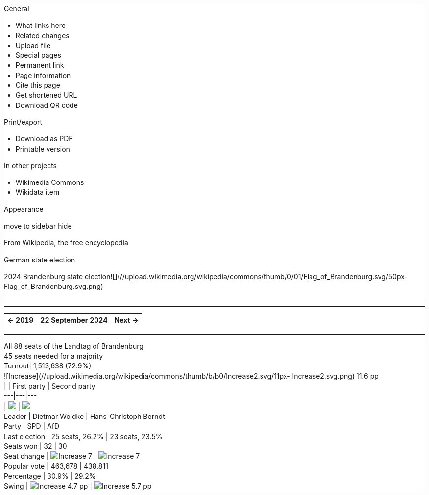 General

  * What links here
  * Related changes
  * Upload file
  * Special pages
  * Permanent link
  * Page information
  * Cite this page
  * Get shortened URL
  * Download QR code

Print/export

  * Download as PDF
  * Printable version

In other projects

  * Wikimedia Commons
  * Wikidata item

Appearance

move to sidebar hide

From Wikipedia, the free encyclopedia

German state election

2024 Brandenburg state
election![](//upload.wikimedia.org/wikipedia/commons/thumb/0/01/Flag_of_Brandenburg.svg/50px-
Flag_of_Brandenburg.svg.png)

* * *  
  
---  
| <- 2019 | **22 September 2024** | Next ->  
---|---|---  
  
* * *

All 88 seats of the Landtag of Brandenburg  
45 seats needed for a majority  
Turnout| 1,513,638 (72.9%)  
![Increase](//upload.wikimedia.org/wikipedia/commons/thumb/b/b0/Increase2.svg/11px-
Increase2.svg.png) 11.6 pp  
|  | First party  | Second party   
---|---|---  
| ![](//upload.wikimedia.org/wikipedia/commons/thumb/0/07/2017-03-19_Dietmar_Woidke_SPD_Parteitag_by_Olaf_Kosinsky-1.jpg/109px-2017-03-19_Dietmar_Woidke_SPD_Parteitag_by_Olaf_Kosinsky-1.jpg) | ![](//upload.wikimedia.org/wikipedia/commons/thumb/9/96/Hans-Christoph_Berndt_%28cropped%29.jpg/112px-Hans-Christoph_Berndt_%28cropped%29.jpg)  
Leader  | Dietmar Woidke | Hans-Christoph Berndt  
Party  | SPD | AfD  
Last election  | 25 seats, 26.2%  | 23 seats, 23.5%   
Seats won  | 32  | 30   
Seat change  | ![Increase](//upload.wikimedia.org/wikipedia/commons/thumb/b/b0/Increase2.svg/11px-Increase2.svg.png) 7  | ![Increase](//upload.wikimedia.org/wikipedia/commons/thumb/b/b0/Increase2.svg/11px-Increase2.svg.png) 7   
Popular vote  | 463,678  | 438,811   
Percentage  | 30.9%  | 29.2%   
Swing  | ![Increase](//upload.wikimedia.org/wikipedia/commons/thumb/b/b0/Increase2.svg/11px-Increase2.svg.png) 4.7 pp | ![Increase](//upload.wikimedia.org/wikipedia/commons/thumb/b/b0/Increase2.svg/11px-Increase2.svg.png) 5.7 pp   
  